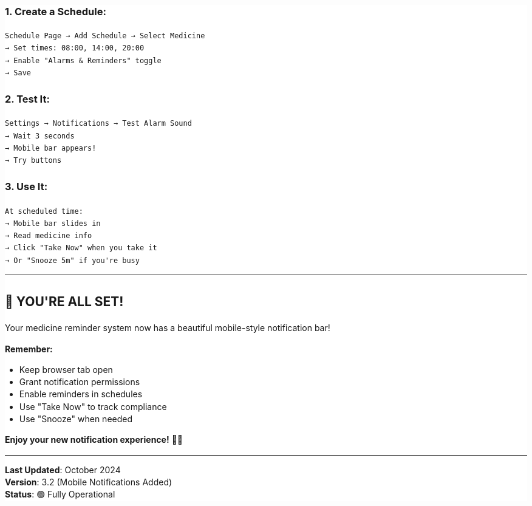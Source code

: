### **1. Create a Schedule:**
```
Schedule Page → Add Schedule → Select Medicine
→ Set times: 08:00, 14:00, 20:00
→ Enable "Alarms & Reminders" toggle
→ Save
```

### **2. Test It:**
```
Settings → Notifications → Test Alarm Sound
→ Wait 3 seconds
→ Mobile bar appears!
→ Try buttons
```

### **3. Use It:**
```
At scheduled time:
→ Mobile bar slides in
→ Read medicine info
→ Click "Take Now" when you take it
→ Or "Snooze 5m" if you're busy
```

---

## 🎊 **YOU'RE ALL SET!**

Your medicine reminder system now has a beautiful mobile-style notification bar!

**Remember:**
- Keep browser tab open
- Grant notification permissions
- Enable reminders in schedules
- Use "Take Now" to track compliance
- Use "Snooze" when needed

**Enjoy your new notification experience!** 📱💊

---

**Last Updated**: October 2024  
**Version**: 3.2 (Mobile Notifications Added)  
**Status**: 🟢 Fully Operational
